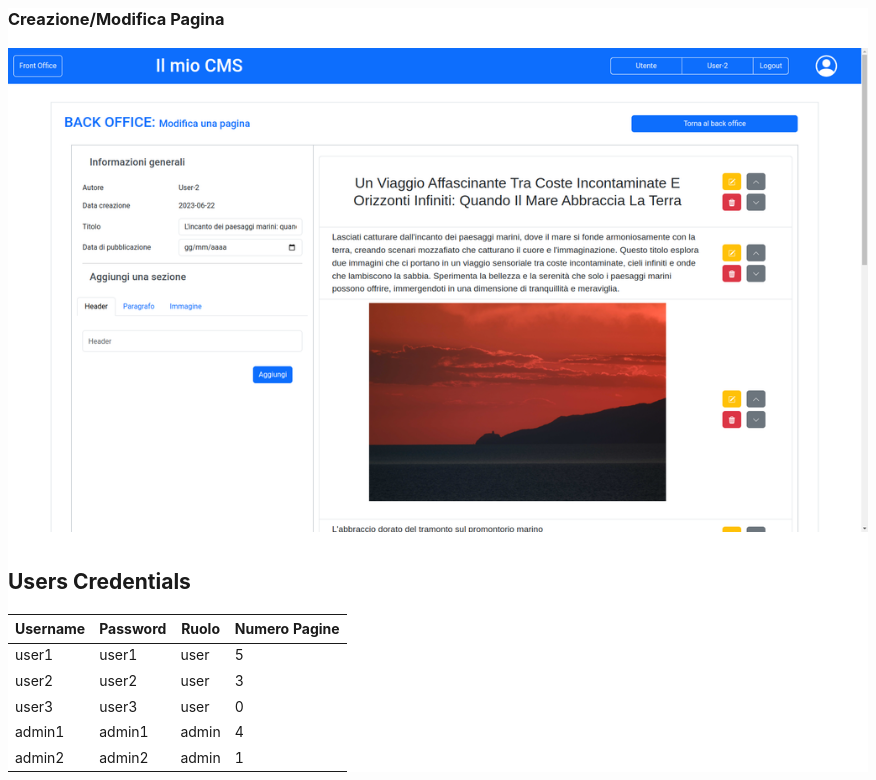 ### Creazione/Modifica Pagina
<div style="text-align: center;">
  <img src="./src/3-modifica-pagina.png" width="960" alt="Schermata creazione-modifica pagina"/>
</div>

## Users Credentials
| Username | Password | Ruolo | Numero Pagine |
|----------|----------|-------|---------------|
| user1    | user1    | user  | 5             |
| user2    | user2    | user  | 3             |
| user3    | user3    | user  | 0             |
| admin1   | admin1   | admin | 4             |
| admin2   | admin2   | admin | 1             |

